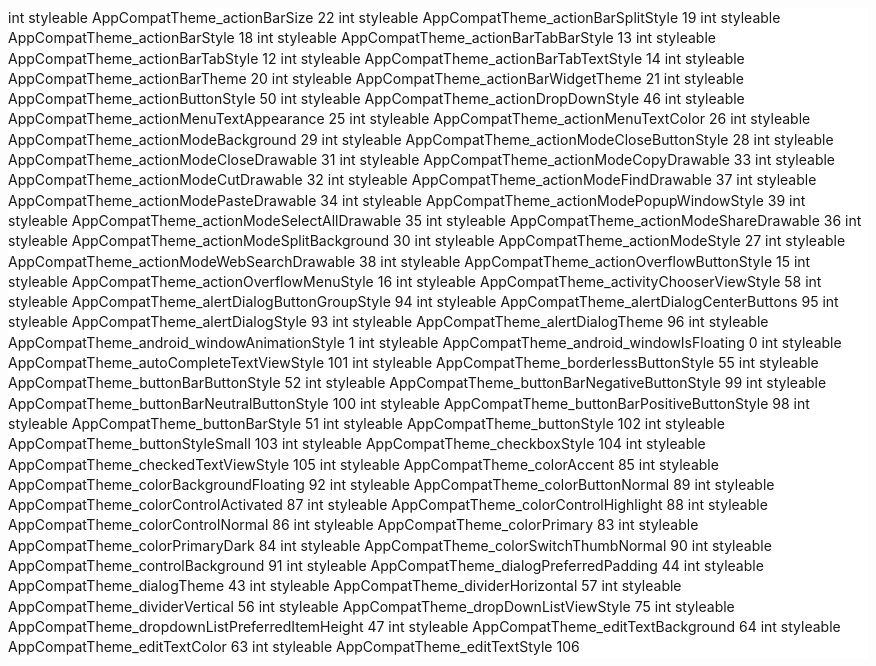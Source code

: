 int styleable AppCompatTheme_actionBarSize 22
int styleable AppCompatTheme_actionBarSplitStyle 19
int styleable AppCompatTheme_actionBarStyle 18
int styleable AppCompatTheme_actionBarTabBarStyle 13
int styleable AppCompatTheme_actionBarTabStyle 12
int styleable AppCompatTheme_actionBarTabTextStyle 14
int styleable AppCompatTheme_actionBarTheme 20
int styleable AppCompatTheme_actionBarWidgetTheme 21
int styleable AppCompatTheme_actionButtonStyle 50
int styleable AppCompatTheme_actionDropDownStyle 46
int styleable AppCompatTheme_actionMenuTextAppearance 25
int styleable AppCompatTheme_actionMenuTextColor 26
int styleable AppCompatTheme_actionModeBackground 29
int styleable AppCompatTheme_actionModeCloseButtonStyle 28
int styleable AppCompatTheme_actionModeCloseDrawable 31
int styleable AppCompatTheme_actionModeCopyDrawable 33
int styleable AppCompatTheme_actionModeCutDrawable 32
int styleable AppCompatTheme_actionModeFindDrawable 37
int styleable AppCompatTheme_actionModePasteDrawable 34
int styleable AppCompatTheme_actionModePopupWindowStyle 39
int styleable AppCompatTheme_actionModeSelectAllDrawable 35
int styleable AppCompatTheme_actionModeShareDrawable 36
int styleable AppCompatTheme_actionModeSplitBackground 30
int styleable AppCompatTheme_actionModeStyle 27
int styleable AppCompatTheme_actionModeWebSearchDrawable 38
int styleable AppCompatTheme_actionOverflowButtonStyle 15
int styleable AppCompatTheme_actionOverflowMenuStyle 16
int styleable AppCompatTheme_activityChooserViewStyle 58
int styleable AppCompatTheme_alertDialogButtonGroupStyle 94
int styleable AppCompatTheme_alertDialogCenterButtons 95
int styleable AppCompatTheme_alertDialogStyle 93
int styleable AppCompatTheme_alertDialogTheme 96
int styleable AppCompatTheme_android_windowAnimationStyle 1
int styleable AppCompatTheme_android_windowIsFloating 0
int styleable AppCompatTheme_autoCompleteTextViewStyle 101
int styleable AppCompatTheme_borderlessButtonStyle 55
int styleable AppCompatTheme_buttonBarButtonStyle 52
int styleable AppCompatTheme_buttonBarNegativeButtonStyle 99
int styleable AppCompatTheme_buttonBarNeutralButtonStyle 100
int styleable AppCompatTheme_buttonBarPositiveButtonStyle 98
int styleable AppCompatTheme_buttonBarStyle 51
int styleable AppCompatTheme_buttonStyle 102
int styleable AppCompatTheme_buttonStyleSmall 103
int styleable AppCompatTheme_checkboxStyle 104
int styleable AppCompatTheme_checkedTextViewStyle 105
int styleable AppCompatTheme_colorAccent 85
int styleable AppCompatTheme_colorBackgroundFloating 92
int styleable AppCompatTheme_colorButtonNormal 89
int styleable AppCompatTheme_colorControlActivated 87
int styleable AppCompatTheme_colorControlHighlight 88
int styleable AppCompatTheme_colorControlNormal 86
int styleable AppCompatTheme_colorPrimary 83
int styleable AppCompatTheme_colorPrimaryDark 84
int styleable AppCompatTheme_colorSwitchThumbNormal 90
int styleable AppCompatTheme_controlBackground 91
int styleable AppCompatTheme_dialogPreferredPadding 44
int styleable AppCompatTheme_dialogTheme 43
int styleable AppCompatTheme_dividerHorizontal 57
int styleable AppCompatTheme_dividerVertical 56
int styleable AppCompatTheme_dropDownListViewStyle 75
int styleable AppCompatTheme_dropdownListPreferredItemHeight 47
int styleable AppCompatTheme_editTextBackground 64
int styleable AppCompatTheme_editTextColor 63
int styleable AppCompatTheme_editTextStyle 106